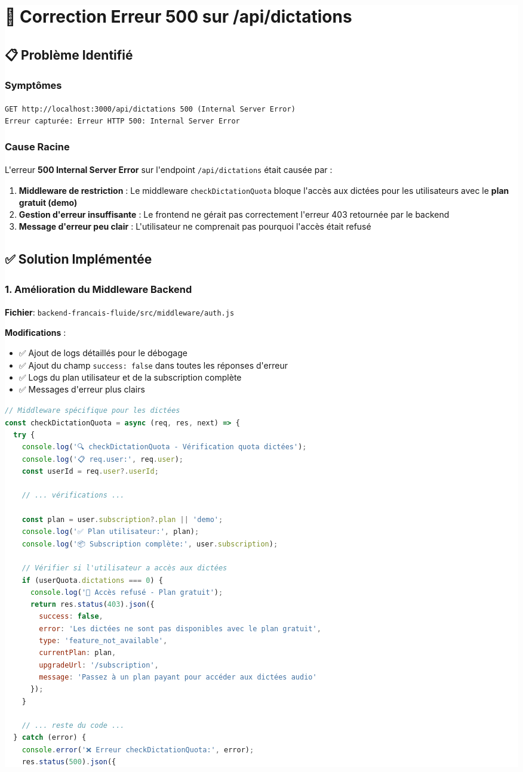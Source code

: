 # 🔧 Correction Erreur 500 sur /api/dictations

## 📋 Problème Identifié

### Symptômes
```
GET http://localhost:3000/api/dictations 500 (Internal Server Error)
Erreur capturée: Erreur HTTP 500: Internal Server Error
```

### Cause Racine

L'erreur **500 Internal Server Error** sur l'endpoint `/api/dictations` était causée par :

1. **Middleware de restriction** : Le middleware `checkDictationQuota` bloque l'accès aux dictées pour les utilisateurs avec le **plan gratuit (demo)**
2. **Gestion d'erreur insuffisante** : Le frontend ne gérait pas correctement l'erreur 403 retournée par le backend
3. **Message d'erreur peu clair** : L'utilisateur ne comprenait pas pourquoi l'accès était refusé

## ✅ Solution Implémentée

### 1. Amélioration du Middleware Backend

**Fichier**: `backend-francais-fluide/src/middleware/auth.js`

**Modifications** :
- ✅ Ajout de logs détaillés pour le débogage
- ✅ Ajout du champ `success: false` dans toutes les réponses d'erreur
- ✅ Logs du plan utilisateur et de la subscription complète
- ✅ Messages d'erreur plus clairs

```javascript
// Middleware spécifique pour les dictées
const checkDictationQuota = async (req, res, next) => {
  try {
    console.log('🔍 checkDictationQuota - Vérification quota dictées');
    console.log('📋 req.user:', req.user);
    const userId = req.user?.userId;
    
    // ... vérifications ...
    
    const plan = user.subscription?.plan || 'demo';
    console.log('✅ Plan utilisateur:', plan);
    console.log('📦 Subscription complète:', user.subscription);
    
    // Vérifier si l'utilisateur a accès aux dictées
    if (userQuota.dictations === 0) {
      console.log('🚫 Accès refusé - Plan gratuit');
      return res.status(403).json({
        success: false,
        error: 'Les dictées ne sont pas disponibles avec le plan gratuit',
        type: 'feature_not_available',
        currentPlan: plan,
        upgradeUrl: '/subscription',
        message: 'Passez à un plan payant pour accéder aux dictées audio'
      });
    }
    
    // ... reste du code ...
  } catch (error) {
    console.error('❌ Erreur checkDictationQuota:', error);
    res.status(500).json({ 
```